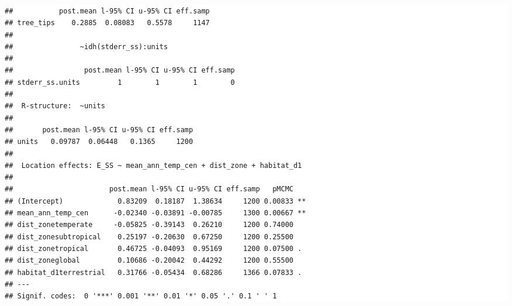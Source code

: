     ##           post.mean l-95% CI u-95% CI eff.samp
    ## tree_tips    0.2885  0.08083   0.5578     1147
    ## 
    ##                ~idh(stderr_ss):units
    ## 
    ##                 post.mean l-95% CI u-95% CI eff.samp
    ## stderr_ss.units         1        1        1        0
    ## 
    ##  R-structure:  ~units
    ## 
    ##       post.mean l-95% CI u-95% CI eff.samp
    ## units   0.09787  0.06448   0.1365     1200
    ## 
    ##  Location effects: E_SS ~ mean_ann_temp_cen + dist_zone + habitat_d1 
    ## 
    ##                       post.mean l-95% CI u-95% CI eff.samp   pMCMC   
    ## (Intercept)             0.83209  0.18187  1.38634     1200 0.00833 **
    ## mean_ann_temp_cen      -0.02340 -0.03891 -0.00785     1300 0.00667 **
    ## dist_zonetemperate     -0.05825 -0.39143  0.26210     1200 0.74000   
    ## dist_zonesubtropical    0.25197 -0.20630  0.67250     1200 0.25500   
    ## dist_zonetropical       0.46725 -0.04093  0.95169     1200 0.07500 . 
    ## dist_zoneglobal         0.10686 -0.20042  0.44292     1200 0.55500   
    ## habitat_d1terrestrial   0.31766 -0.05434  0.68286     1366 0.07833 . 
    ## ---
    ## Signif. codes:  0 '***' 0.001 '**' 0.01 '*' 0.05 '.' 0.1 ' ' 1

